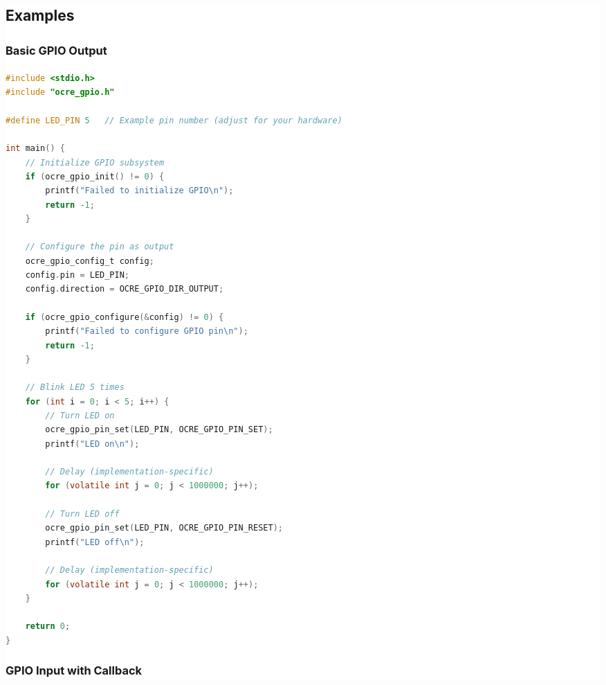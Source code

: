 
## Examples

### Basic GPIO Output

```c
#include <stdio.h>
#include "ocre_gpio.h"

#define LED_PIN 5   // Example pin number (adjust for your hardware)

int main() {
    // Initialize GPIO subsystem
    if (ocre_gpio_init() != 0) {
        printf("Failed to initialize GPIO\n");
        return -1;
    }
    
    // Configure the pin as output
    ocre_gpio_config_t config;
    config.pin = LED_PIN;
    config.direction = OCRE_GPIO_DIR_OUTPUT;
    
    if (ocre_gpio_configure(&config) != 0) {
        printf("Failed to configure GPIO pin\n");
        return -1;
    }
    
    // Blink LED 5 times
    for (int i = 0; i < 5; i++) {
        // Turn LED on
        ocre_gpio_pin_set(LED_PIN, OCRE_GPIO_PIN_SET);
        printf("LED on\n");
        
        // Delay (implementation-specific)
        for (volatile int j = 0; j < 1000000; j++);
        
        // Turn LED off
        ocre_gpio_pin_set(LED_PIN, OCRE_GPIO_PIN_RESET);
        printf("LED off\n");
        
        // Delay (implementation-specific)
        for (volatile int j = 0; j < 1000000; j++);
    }
    
    return 0;
}
```

### GPIO Input with Callback
